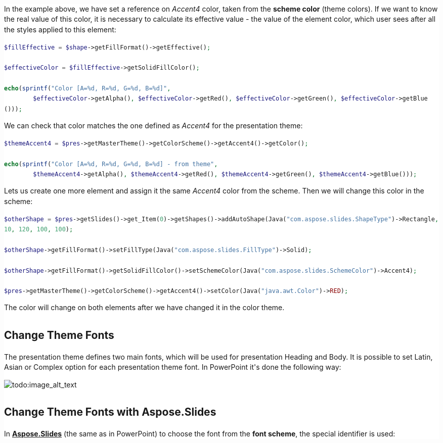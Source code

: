 In the example above, we have set a reference on *Accent4* color, taken from the **scheme color** (theme colors). If we want to know the real value of this color, it is necessary to calculate its effective value - the value of the element color, which user sees after all the styles applied to this element:

```php
$fillEffective = $shape->getFillFormat()->getEffective();

$effectiveColor = $fillEffective->getSolidFillColor();

echo(sprintf("Color [A=%d, R=%d, G=%d, B=%d]", 
        $effectiveColor->getAlpha(), $effectiveColor->getRed(), $effectiveColor->getGreen(), $effectiveColor->getBlue()));
``` 

We can check that color matches the one defined as *Accent4* for the presentation theme:

```php
$themeAccent4 = $pres->getMasterTheme()->getColorScheme()->getAccent4()->getColor();

echo(sprintf("Color [A=%d, R=%d, G=%d, B=%d] - from theme",
        $themeAccent4->getAlpha(), $themeAccent4->getRed(), $themeAccent4->getGreen(), $themeAccent4->getBlue()));
``` 

Lets us create one more element and assign it the same *Accent4* color from the scheme. Then we will change this color in the scheme:

```php
$otherShape = $pres->getSlides()->get_Item(0)->getShapes()->addAutoShape(Java("com.aspose.slides.ShapeType")->Rectangle, 10, 120, 100, 100);

$otherShape->getFillFormat()->setFillType(Java("com.aspose.slides.FillType")->Solid);

$otherShape->getFillFormat()->getSolidFillColor()->setSchemeColor(Java("com.aspose.slides.SchemeColor")->Accent4);

$pres->getMasterTheme()->getColorScheme()->getAccent4()->setColor(Java("java.awt.Color")->RED);
``` 

The color will change on both elements after we have changed it in the color theme. 

## **Change Theme Fonts**
The presentation theme defines two main fonts, which will be used for presentation Heading and Body. It is possible to set Latin, Asian or Complex option for each presentation theme font. In PowerPoint it's done the following way:

![todo:image_alt_text](presentation-design_7.png)


## **Change Theme Fonts with Aspose.Slides**
In [**Aspose.Slides**](https://products.aspose.com/slides/java) (the same as in PowerPoint) to choose the font from the **font scheme**, the special identifier is used:
